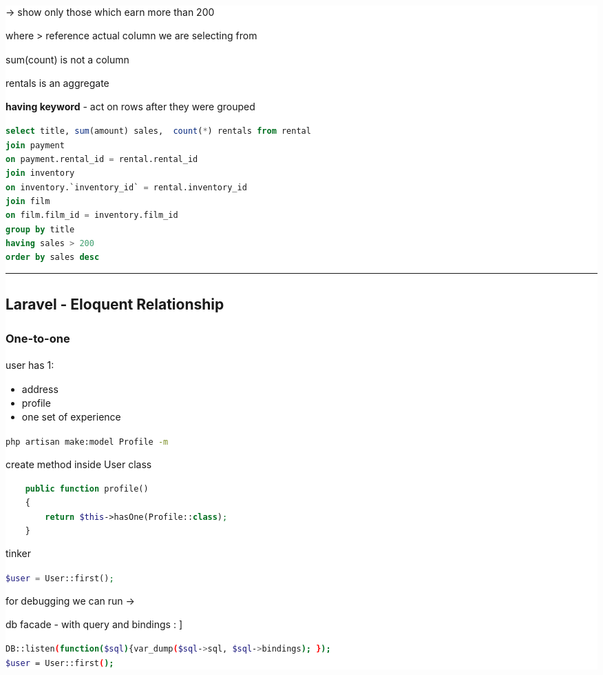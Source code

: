 -> show only those which earn more than 200

where > reference actual column we are selecting from

sum(count) is not a column

rentals is an aggregate

**having keyword** - act on rows after they were grouped

```sql
select title, sum(amount) sales,  count(*) rentals from rental
join payment
on payment.rental_id = rental.rental_id
join inventory
on inventory.`inventory_id` = rental.inventory_id
join film
on film.film_id = inventory.film_id
group by title
having sales > 200
order by sales desc
```

---

## Laravel - Eloquent Relationship

### One-to-one

user has 1:

-   address
-   profile
-   one set of experience

```bash
php artisan make:model Profile -m
```

create method inside User class

```php
    public function profile()
    {
        return $this->hasOne(Profile::class);
    }
```

tinker

```php
$user = User::first();
```

for debugging we can run ->

db facade - with query and bindings : ]

```bash
DB::listen(function($sql){var_dump($sql->sql, $sql->bindings); });
$user = User::first();
```
